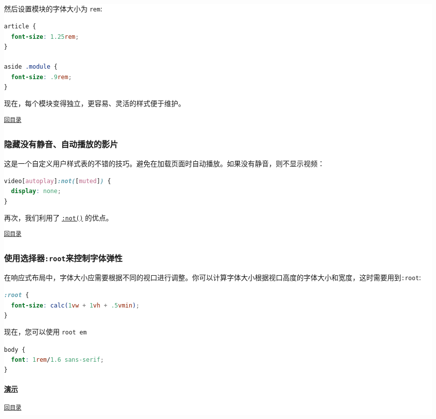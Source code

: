 然后设置模块的字体大小为 `rem`:

```css
article {
  font-size: 1.25rem;
}

aside .module {
  font-size: .9rem;
}
```

现在，每个模块变得独立，更容易、灵活的样式便于维护。

<sup>[回目录](#table-of-contents)</sup>


<div id="hide-autoplay-videos-that-arent-muted"></div>

### 隐藏没有静音、自动播放的影片

这是一个自定义用户样式表的不错的技巧。避免在加载页面时自动播放。如果没有静音，则不显示视频：

```css
video[autoplay]:not([muted]) {
  display: none;
}
```

再次，我们利用了 [`:not()`](#use-not-to-applyunapply-borders-on-navigation) 的优点。

<sup>[回目录](#table-of-contents)</sup>


<div id="use-root-for-flexible-type"></div>

### 使用选择器`:root`来控制字体弹性

在响应式布局中，字体大小应需要根据不同的视口进行调整。你可以计算字体大小根据视口高度的字体大小和宽度，这时需要用到`:root`:

```css
:root {
  font-size: calc(1vw + 1vh + .5vmin);
}
```

现在，您可以使用 `root em` 

```css
body {
  font: 1rem/1.6 sans-serif;
}
```

#### [演示](http://codepen.io/AllThingsSmitty/pen/XKgOkR)

<sup>[回目录](#table-of-contents)</sup>


<div id="set-font-size-on-form-elements-for-a-better-mobile-experience"></div>
